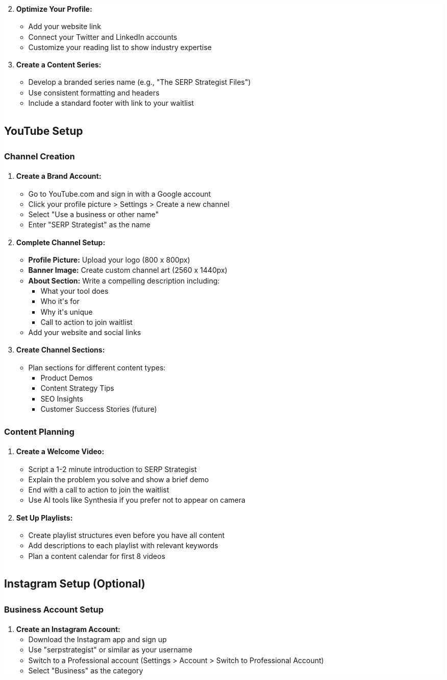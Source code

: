 2. **Optimize Your Profile:**
   - Add your website link
   - Connect your Twitter and LinkedIn accounts
   - Customize your reading list to show industry expertise

3. **Create a Content Series:**
   - Develop a branded series name (e.g., "The SERP Strategist Files")
   - Use consistent formatting and headers
   - Include a standard footer with link to your waitlist

## YouTube Setup

### Channel Creation
1. **Create a Brand Account:**
   - Go to YouTube.com and sign in with a Google account
   - Click your profile picture > Settings > Create a new channel
   - Select "Use a business or other name"
   - Enter "SERP Strategist" as the name

2. **Complete Channel Setup:**
   - **Profile Picture:** Upload your logo (800 x 800px)
   - **Banner Image:** Create custom channel art (2560 x 1440px)
   - **About Section:** Write a compelling description including:
     - What your tool does
     - Who it's for
     - Why it's unique
     - Call to action to join waitlist
   - Add your website and social links

3. **Create Channel Sections:**
   - Plan sections for different content types:
     - Product Demos
     - Content Strategy Tips
     - SEO Insights
     - Customer Success Stories (future)

### Content Planning
1. **Create a Welcome Video:**
   - Script a 1-2 minute introduction to SERP Strategist
   - Explain the problem you solve and show a brief demo
   - End with a call to action to join the waitlist
   - Use AI tools like Synthesia if you prefer not to appear on camera

2. **Set Up Playlists:**
   - Create playlist structures even before you have all content
   - Add descriptions to each playlist with relevant keywords
   - Plan a content calendar for first 8 videos

## Instagram Setup (Optional)

### Business Account Setup
1. **Create an Instagram Account:**
   - Download the Instagram app and sign up
   - Use "serpstrategist" or similar as your username
   - Switch to a Professional account (Settings > Account > Switch to Professional Account)
   - Select "Business" as the category
